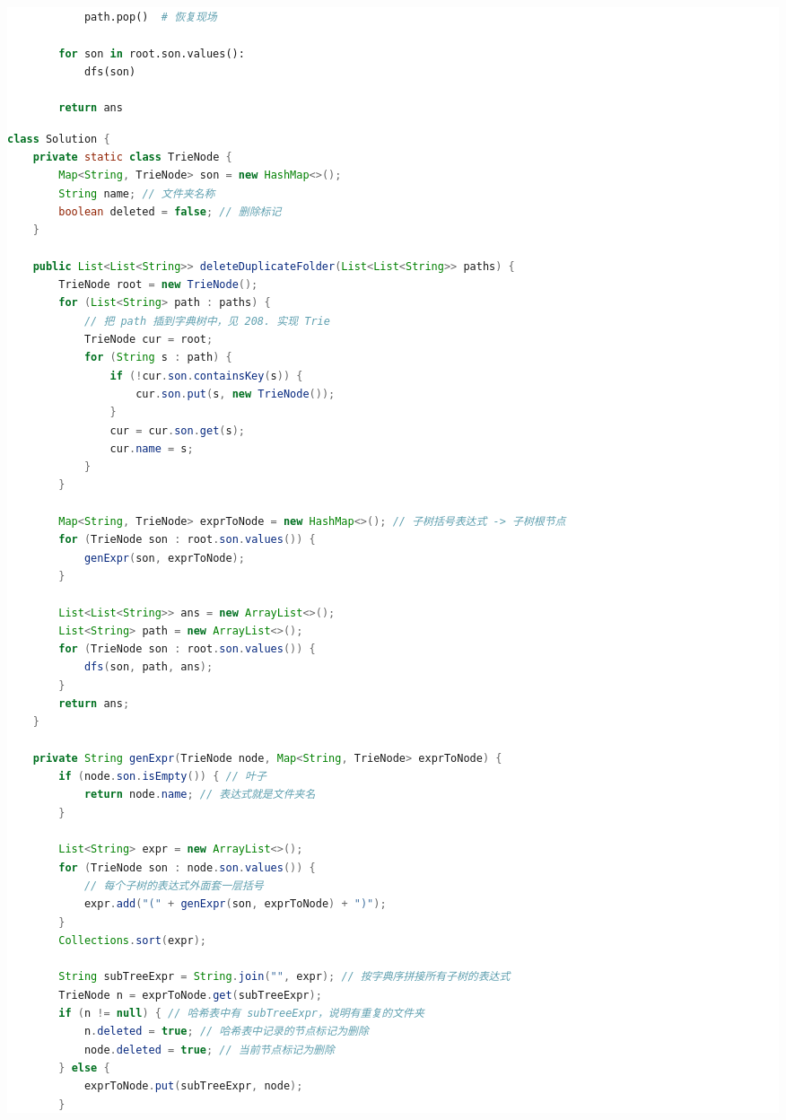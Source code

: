 ```Python
            path.pop()  # 恢复现场

        for son in root.son.values():
            dfs(son)

        return ans
```

```Java
class Solution {
    private static class TrieNode {
        Map<String, TrieNode> son = new HashMap<>();
        String name; // 文件夹名称
        boolean deleted = false; // 删除标记
    }

    public List<List<String>> deleteDuplicateFolder(List<List<String>> paths) {
        TrieNode root = new TrieNode();
        for (List<String> path : paths) {
            // 把 path 插到字典树中，见 208. 实现 Trie
            TrieNode cur = root;
            for (String s : path) {
                if (!cur.son.containsKey(s)) {
                    cur.son.put(s, new TrieNode());
                }
                cur = cur.son.get(s);
                cur.name = s;
            }
        }

        Map<String, TrieNode> exprToNode = new HashMap<>(); // 子树括号表达式 -> 子树根节点
        for (TrieNode son : root.son.values()) {
            genExpr(son, exprToNode);
        }

        List<List<String>> ans = new ArrayList<>();
        List<String> path = new ArrayList<>();
        for (TrieNode son : root.son.values()) {
            dfs(son, path, ans);
        }
        return ans;
    }

    private String genExpr(TrieNode node, Map<String, TrieNode> exprToNode) {
        if (node.son.isEmpty()) { // 叶子
            return node.name; // 表达式就是文件夹名
        }

        List<String> expr = new ArrayList<>();
        for (TrieNode son : node.son.values()) {
            // 每个子树的表达式外面套一层括号
            expr.add("(" + genExpr(son, exprToNode) + ")");
        }
        Collections.sort(expr);

        String subTreeExpr = String.join("", expr); // 按字典序拼接所有子树的表达式
        TrieNode n = exprToNode.get(subTreeExpr);
        if (n != null) { // 哈希表中有 subTreeExpr，说明有重复的文件夹
            n.deleted = true; // 哈希表中记录的节点标记为删除
            node.deleted = true; // 当前节点标记为删除
        } else {
            exprToNode.put(subTreeExpr, node);
        }

```